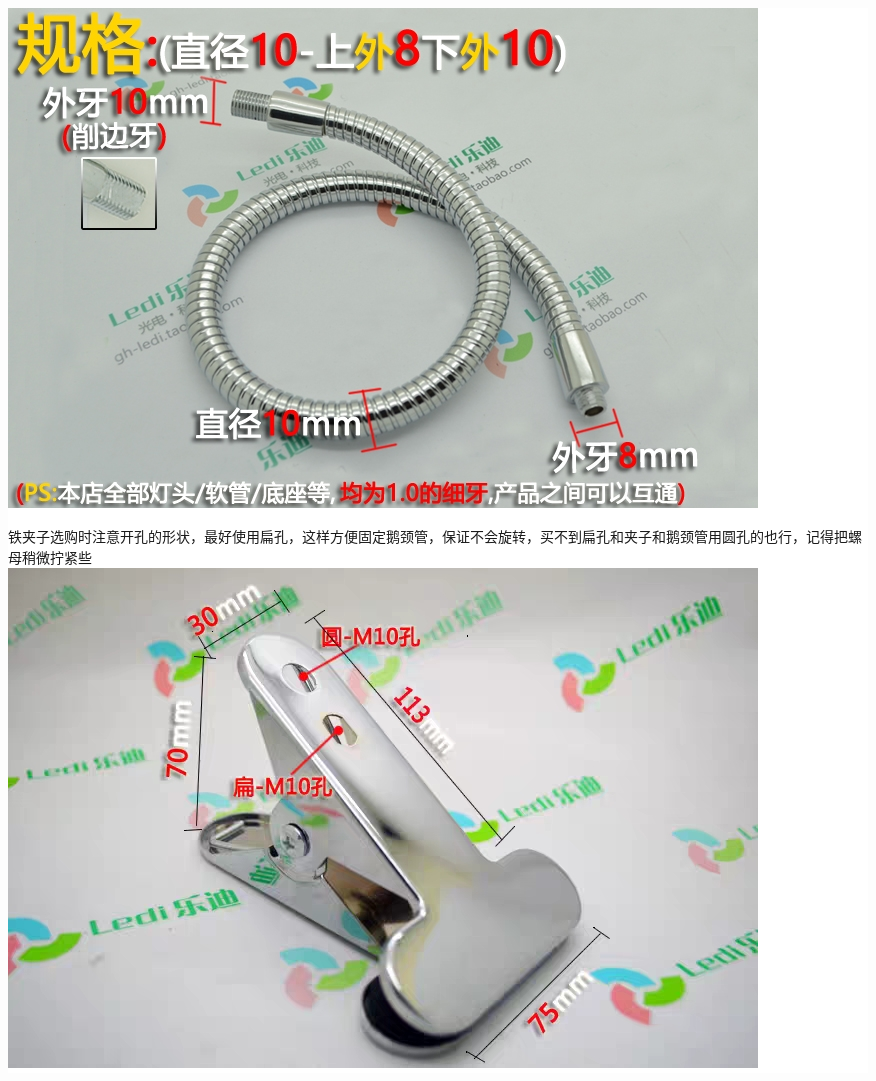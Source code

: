 ![](doc/pic/100.jpg)  

铁夹子选购时注意开孔的形状，最好使用扁孔，这样方便固定鹅颈管，保证不会旋转，买不到扁孔和夹子和鹅颈管用圆孔的也行，记得把螺母稍微拧紧些  
![](doc/pic/110.jpg)  
